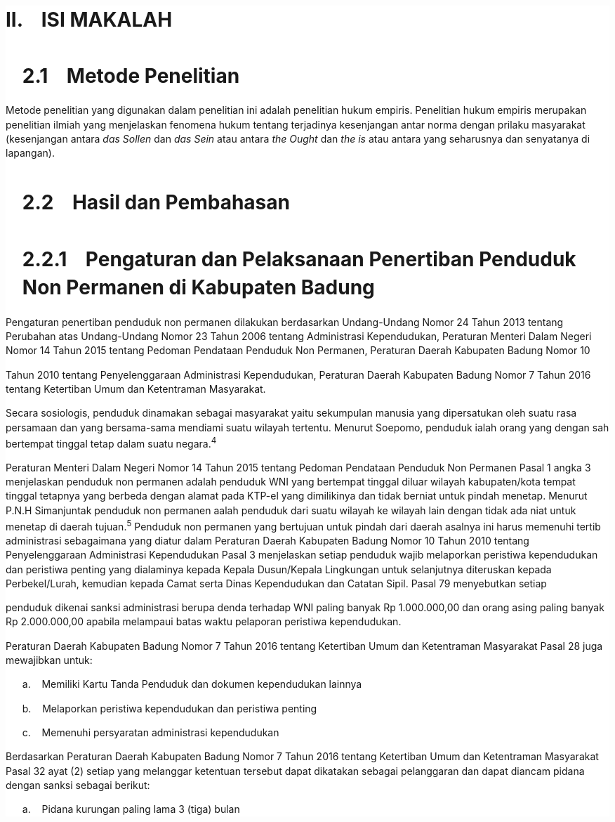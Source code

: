 <h1><a name="bookmark8"></a><span class="font5" style="font-weight:bold;"><a name="bookmark9"></a>II. &nbsp;&nbsp;&nbsp;ISI MAKALAH</span></h1>
<ul style="list-style:none;">
<li>
<h1><a name="bookmark10"></a><span class="font5" style="font-weight:bold;"><a name="bookmark11"></a>2.1 &nbsp;&nbsp;&nbsp;Metode Penelitian</span></h1></li></ul></li></ul>
<p><span class="font5">Metode penelitian yang digunakan dalam penelitian ini adalah penelitian hukum empiris. Penelitian hukum empiris merupakan penelitian ilmiah yang menjelaskan fenomena hukum tentang terjadinya kesenjangan antar norma dengan prilaku masyarakat (kesenjangan antara </span><span class="font5" style="font-style:italic;">das Sollen</span><span class="font5"> dan </span><span class="font5" style="font-style:italic;">das Sein</span><span class="font5"> atau antara </span><span class="font5" style="font-style:italic;">the Ought</span><span class="font5"> dan </span><span class="font5" style="font-style:italic;">the is</span><span class="font5"> atau antara yang seharusnya dan senyatanya di lapangan).</span></p>
<ul style="list-style:none;"><li>
<h1><a name="bookmark12"></a><span class="font5" style="font-weight:bold;"><a name="bookmark13"></a>2.2 &nbsp;&nbsp;&nbsp;Hasil dan Pembahasan</span><br><br><span class="font5" style="font-weight:bold;"><a name="bookmark14"></a>2.2.1 &nbsp;&nbsp;&nbsp;Pengaturan dan Pelaksanaan Penertiban Penduduk Non Permanen di Kabupaten Badung</span></h1></li></ul>
<p><span class="font5">Pengaturan penertiban penduduk non permanen dilakukan berdasarkan Undang-Undang Nomor 24 Tahun 2013 tentang Perubahan atas Undang-Undang Nomor 23 Tahun 2006 tentang Administrasi Kependudukan, Peraturan Menteri Dalam Negeri Nomor 14 Tahun 2015 tentang Pedoman Pendataan Penduduk Non Permanen, Peraturan Daerah Kabupaten Badung Nomor 10</span></p>
<p><span class="font5">Tahun 2010 tentang Penyelenggaraan Administrasi Kependudukan, Peraturan Daerah Kabupaten Badung Nomor 7 Tahun 2016 tentang Ketertiban Umum dan Ketentraman Masyarakat.</span></p>
<p><span class="font5">Secara sosiologis, penduduk dinamakan sebagai masyarakat yaitu sekumpulan manusia yang dipersatukan oleh suatu rasa persamaan dan yang bersama-sama mendiami suatu wilayah tertentu. Menurut Soepomo, penduduk ialah orang yang dengan sah bertempat tinggal tetap dalam suatu negara.<sup>4</sup></span></p>
<p><span class="font5">Peraturan Menteri Dalam Negeri Nomor 14 Tahun 2015 tentang Pedoman Pendataan Penduduk Non Permanen Pasal 1 angka 3 menjelaskan penduduk non permanen adalah penduduk WNI yang bertempat tinggal diluar wilayah kabupaten/kota tempat tinggal tetapnya yang berbeda dengan alamat pada KTP-el yang dimilikinya dan tidak berniat untuk pindah menetap. Menurut P.N.H Simanjuntak penduduk non permanen aalah penduduk dari suatu wilayah ke wilayah lain dengan tidak ada niat untuk menetap di daerah tujuan.<sup>5</sup> Penduduk non permanen yang bertujuan untuk pindah dari daerah asalnya ini harus memenuhi tertib administrasi sebagaimana yang diatur dalam Peraturan Daerah Kabupaten Badung Nomor 10 Tahun 2010 tentang Penyelenggaraan Administrasi Kependudukan Pasal 3 menjelaskan setiap penduduk wajib melaporkan peristiwa kependudukan dan peristiwa penting yang dialaminya kepada Kepala Dusun/Kepala Lingkungan untuk selanjutnya diteruskan kepada Perbekel/Lurah, kemudian kepada Camat serta Dinas Kependudukan dan Catatan Sipil. Pasal 79 menyebutkan setiap</span></p>
<p><span class="font5">penduduk dikenai sanksi administrasi berupa denda terhadap WNI paling banyak Rp 1.000.000,00 dan orang asing paling banyak Rp 2.000.000,00 apabila melampaui batas waktu pelaporan peristiwa kependudukan.</span></p>
<p><span class="font5">Peraturan Daerah Kabupaten Badung Nomor 7 Tahun 2016 tentang Ketertiban Umum dan Ketentraman Masyarakat Pasal 28 juga mewajibkan untuk:</span></p>
<ul style="list-style:none;"><li>
<p><span class="font5">a. &nbsp;&nbsp;&nbsp;Memiliki Kartu Tanda Penduduk dan dokumen kependudukan lainnya</span></p></li>
<li>
<p><span class="font5">b. &nbsp;&nbsp;&nbsp;Melaporkan peristiwa kependudukan dan peristiwa penting</span></p></li>
<li>
<p><span class="font5">c. &nbsp;&nbsp;&nbsp;Memenuhi persyaratan administrasi kependudukan</span></p></li></ul>
<p><span class="font5">Berdasarkan Peraturan Daerah Kabupaten Badung Nomor 7 Tahun 2016 tentang Ketertiban Umum dan Ketentraman Masyarakat Pasal 32 ayat (2) setiap yang melanggar ketentuan tersebut dapat dikatakan sebagai pelanggaran dan dapat diancam pidana dengan sanksi sebagai berikut:</span></p>
<ul style="list-style:none;"><li>
<p><span class="font5">a. &nbsp;&nbsp;&nbsp;Pidana kurungan paling lama 3 (tiga) bulan</span></p></li>
<li>
